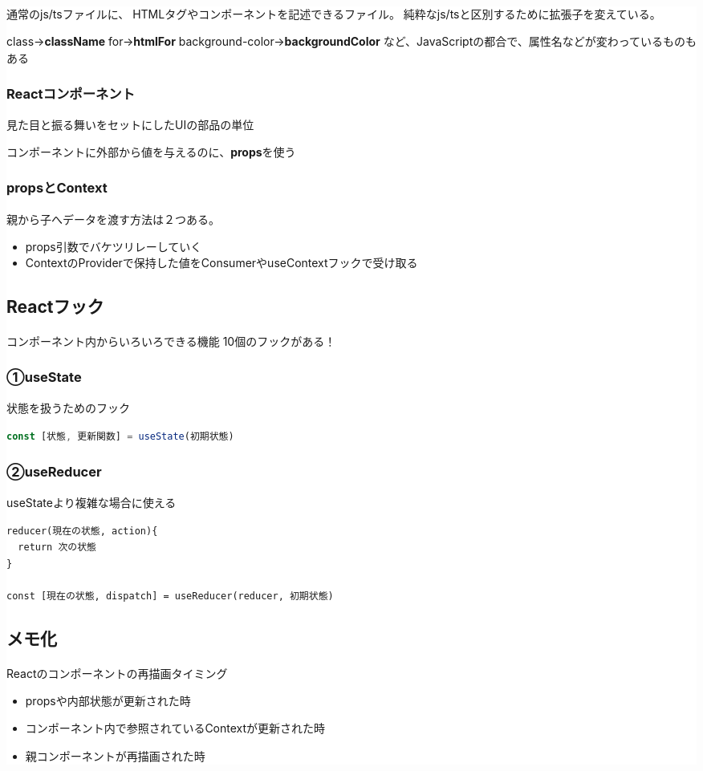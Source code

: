 通常のjs/tsファイルに、
HTMLタグやコンポーネントを記述できるファイル。
純粋なjs/tsと区別するために拡張子を変えている。

class→**className**
for→**htmlFor**
background-color→**backgroundColor**
など、JavaScriptの都合で、属性名などが変わっているものもある

### Reactコンポーネント

見た目と振る舞いをセットにしたUIの部品の単位

コンポーネントに外部から値を与えるのに、**props**を使う

### propsとContext

親から子へデータを渡す方法は２つある。

- props引数でバケツリレーしていく
- ContextのProviderで保持した値をConsumerやuseContextフックで受け取る

## Reactフック

コンポーネント内からいろいろできる機能
10個のフックがある！

### ①useState

状態を扱うためのフック

```js
const [状態, 更新関数] = useState(初期状態)
```

### ②useReducer

useStateより複雑な場合に使える

```
reducer(現在の状態, action){
  return 次の状態
}

const [現在の状態, dispatch] = useReducer(reducer, 初期状態)
```

## メモ化

Reactのコンポーネントの再描画タイミング

- propsや内部状態が更新された時
- コンポーネント内で参照されているContextが更新された時
- 親コンポーネントが再描画された時


  [key: string]: string
  [env: number]: string;